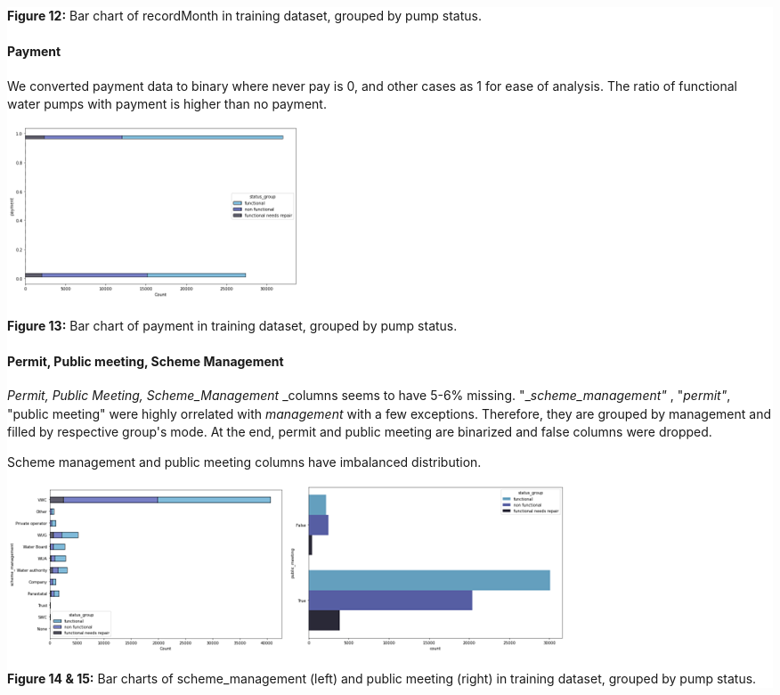 **Figure 12:** Bar chart of recordMonth in training dataset, grouped by pump status.

#### Payment

We converted payment data to binary where never pay is 0, and other cases as 1 for ease of analysis. The ratio of functional water pumps with payment is higher than no payment.

![](https://raw.githubusercontent.com/ecvsgl/MLproject-DrivenData-PumpItUp/master/src/img/Picture13.png)

**Figure 13:** Bar chart of payment in training dataset, grouped by pump status.

#### Permit, Public meeting, Scheme Management

_Permit, Public Meeting, Scheme\_Management_ _columns seems to have 5-6% missing. "__scheme\_management"_ , "_permit"_, "public meeting" were highly orrelated with _management_ with a few exceptions. Therefore, they are grouped by management and filled by respective group's mode. At the end, permit and public meeting are binarized and false columns were dropped.

Scheme management and public meeting columns have imbalanced distribution.

![](https://raw.githubusercontent.com/ecvsgl/MLproject-DrivenData-PumpItUp/master/src/img/Picture14.png)  ![](https://raw.githubusercontent.com/ecvsgl/MLproject-DrivenData-PumpItUp/master/src/img/Picture15.png)

**Figure 14 & 15:** Bar charts of scheme\_management (left) and public meeting (right) in training dataset, grouped by pump status.
